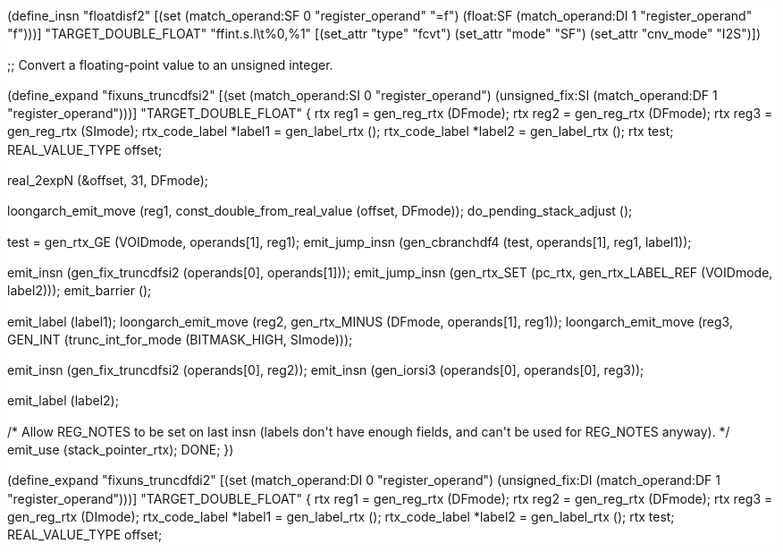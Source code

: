 (define_insn "floatdisf2"
  [(set (match_operand:SF 0 "register_operand" "=f")
	(float:SF (match_operand:DI 1 "register_operand" "f")))]
  "TARGET_DOUBLE_FLOAT"
  "ffint.s.l\t%0,%1"
  [(set_attr "type" "fcvt")
   (set_attr "mode" "SF")
   (set_attr "cnv_mode"	"I2S")])

;; Convert a floating-point value to an unsigned integer.

(define_expand "fixuns_truncdfsi2"
  [(set (match_operand:SI 0 "register_operand")
	(unsigned_fix:SI (match_operand:DF 1 "register_operand")))]
  "TARGET_DOUBLE_FLOAT"
{
  rtx reg1 = gen_reg_rtx (DFmode);
  rtx reg2 = gen_reg_rtx (DFmode);
  rtx reg3 = gen_reg_rtx (SImode);
  rtx_code_label *label1 = gen_label_rtx ();
  rtx_code_label *label2 = gen_label_rtx ();
  rtx test;
  REAL_VALUE_TYPE offset;

  real_2expN (&offset, 31, DFmode);

  loongarch_emit_move (reg1,
		       const_double_from_real_value (offset, DFmode));
  do_pending_stack_adjust ();

  test = gen_rtx_GE (VOIDmode, operands[1], reg1);
  emit_jump_insn (gen_cbranchdf4 (test, operands[1], reg1, label1));

  emit_insn (gen_fix_truncdfsi2 (operands[0], operands[1]));
  emit_jump_insn (gen_rtx_SET (pc_rtx,
			       gen_rtx_LABEL_REF (VOIDmode, label2)));
  emit_barrier ();

  emit_label (label1);
  loongarch_emit_move (reg2, gen_rtx_MINUS (DFmode, operands[1], reg1));
  loongarch_emit_move (reg3, GEN_INT (trunc_int_for_mode
					(BITMASK_HIGH, SImode)));

  emit_insn (gen_fix_truncdfsi2 (operands[0], reg2));
  emit_insn (gen_iorsi3 (operands[0], operands[0], reg3));

  emit_label (label2);

  /* Allow REG_NOTES to be set on last insn (labels don't have enough
     fields, and can't be used for REG_NOTES anyway).  */
  emit_use (stack_pointer_rtx);
  DONE;
})

(define_expand "fixuns_truncdfdi2"
  [(set (match_operand:DI 0 "register_operand")
	(unsigned_fix:DI (match_operand:DF 1 "register_operand")))]
  "TARGET_DOUBLE_FLOAT"
{
  rtx reg1 = gen_reg_rtx (DFmode);
  rtx reg2 = gen_reg_rtx (DFmode);
  rtx reg3 = gen_reg_rtx (DImode);
  rtx_code_label *label1 = gen_label_rtx ();
  rtx_code_label *label2 = gen_label_rtx ();
  rtx test;
  REAL_VALUE_TYPE offset;
